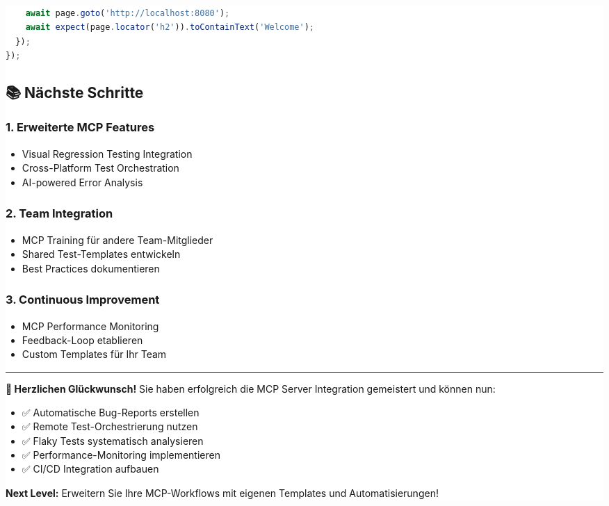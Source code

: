 ```typescript
    await page.goto('http://localhost:8080');
    await expect(page.locator('h2')).toContainText('Welcome');
  });
});
```

## 📚 Nächste Schritte

### 1. Erweiterte MCP Features
- Visual Regression Testing Integration
- Cross-Platform Test Orchestration
- AI-powered Error Analysis

### 2. Team Integration
- MCP Training für andere Team-Mitglieder
- Shared Test-Templates entwickeln
- Best Practices dokumentieren

### 3. Continuous Improvement
- MCP Performance Monitoring
- Feedback-Loop etablieren
- Custom Templates für Ihr Team

---

**🎉 Herzlichen Glückwunsch!** Sie haben erfolgreich die MCP Server Integration gemeistert und können nun:
- ✅ Automatische Bug-Reports erstellen
- ✅ Remote Test-Orchestrierung nutzen
- ✅ Flaky Tests systematisch analysieren
- ✅ Performance-Monitoring implementieren
- ✅ CI/CD Integration aufbauen

**Next Level:** Erweitern Sie Ihre MCP-Workflows mit eigenen Templates und Automatisierungen!

